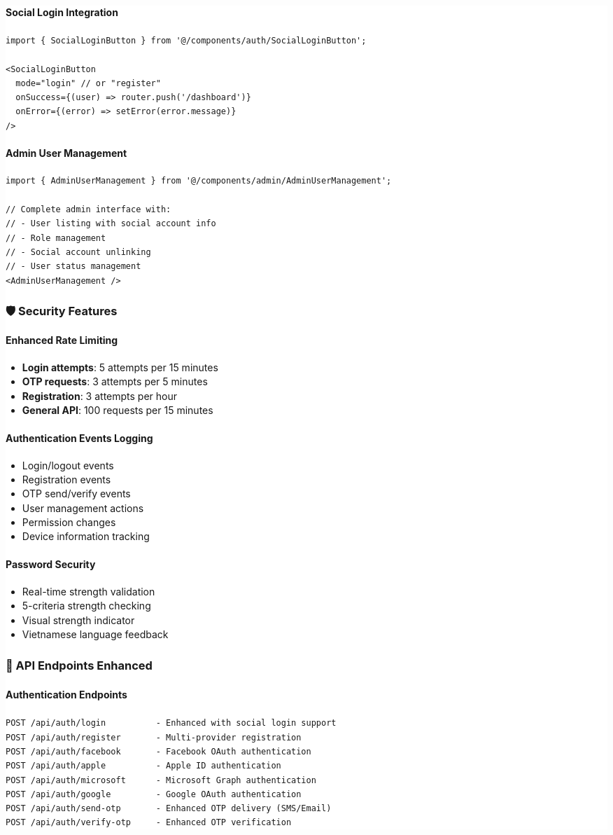#### **Social Login Integration**
```tsx
import { SocialLoginButton } from '@/components/auth/SocialLoginButton';

<SocialLoginButton 
  mode="login" // or "register"
  onSuccess={(user) => router.push('/dashboard')}
  onError={(error) => setError(error.message)}
/>
```

#### **Admin User Management**
```tsx
import { AdminUserManagement } from '@/components/admin/AdminUserManagement';

// Complete admin interface with:
// - User listing with social account info
// - Role management
// - Social account unlinking
// - User status management
<AdminUserManagement />
```

### 🛡️ Security Features

#### **Enhanced Rate Limiting**
- **Login attempts**: 5 attempts per 15 minutes
- **OTP requests**: 3 attempts per 5 minutes
- **Registration**: 3 attempts per hour
- **General API**: 100 requests per 15 minutes

#### **Authentication Events Logging**
- Login/logout events
- Registration events
- OTP send/verify events
- User management actions
- Permission changes
- Device information tracking

#### **Password Security**
- Real-time strength validation
- 5-criteria strength checking
- Visual strength indicator
- Vietnamese language feedback

### 🔗 API Endpoints Enhanced

#### **Authentication Endpoints**
```
POST /api/auth/login          - Enhanced with social login support
POST /api/auth/register       - Multi-provider registration
POST /api/auth/facebook       - Facebook OAuth authentication
POST /api/auth/apple          - Apple ID authentication
POST /api/auth/microsoft      - Microsoft Graph authentication
POST /api/auth/google         - Google OAuth authentication
POST /api/auth/send-otp       - Enhanced OTP delivery (SMS/Email)
POST /api/auth/verify-otp     - Enhanced OTP verification
```
